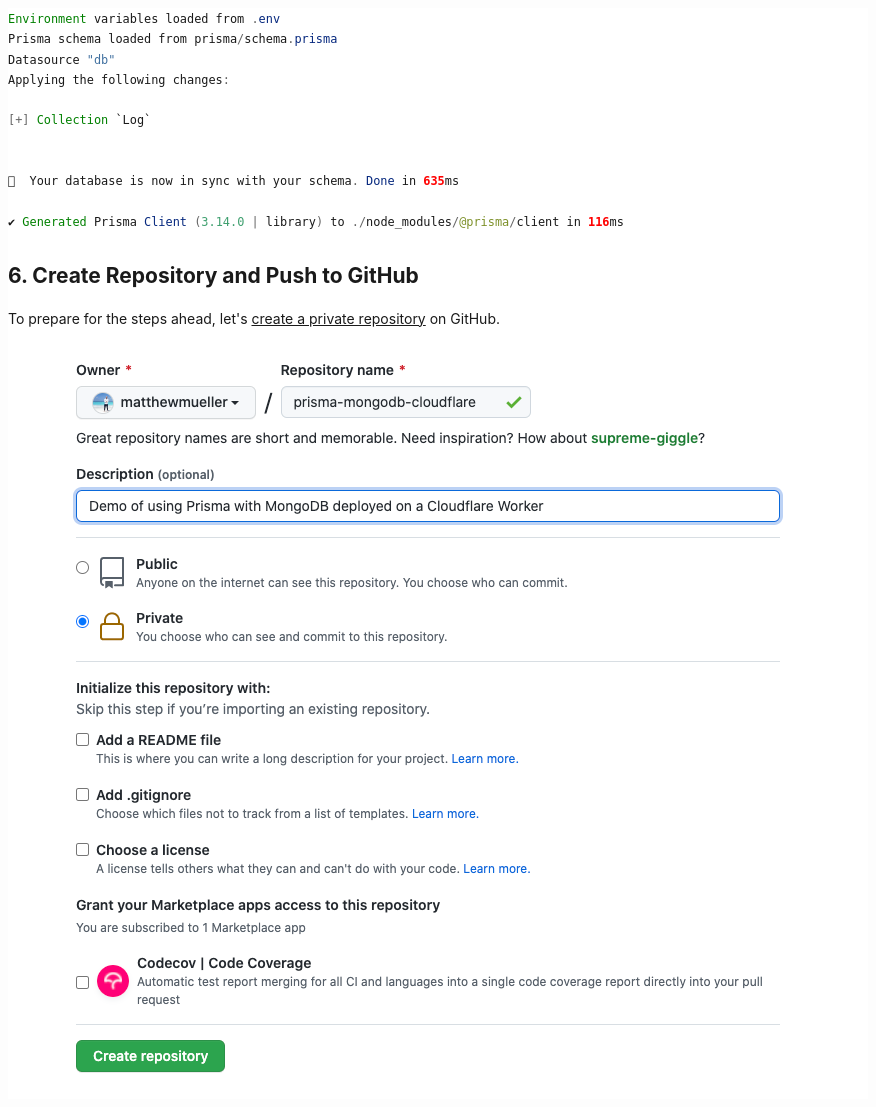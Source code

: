 ```java
Environment variables loaded from .env
Prisma schema loaded from prisma/schema.prisma
Datasource "db"
Applying the following changes:

[+] Collection `Log`


🚀  Your database is now in sync with your schema. Done in 635ms

✔ Generated Prisma Client (3.14.0 | library) to ./node_modules/@prisma/client in 116ms
```

## 6. Create Repository and Push to GitHub

To prepare for the steps ahead, let's [create a private repository](https://github.com/new) on GitHub.

![Create a private repository](https://github.com/coding-to-music/prisma-mongodb-cloudflare/blob/main/images/450-01-create-repo.png?raw=true)
